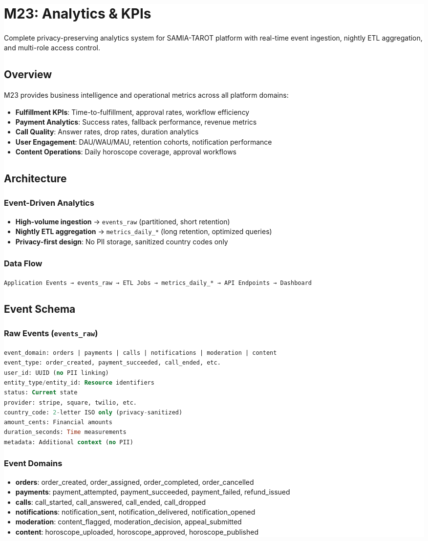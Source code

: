 # M23: Analytics & KPIs

Complete privacy-preserving analytics system for SAMIA-TAROT platform with real-time event ingestion, nightly ETL aggregation, and multi-role access control.

## Overview

M23 provides business intelligence and operational metrics across all platform domains:
- **Fulfillment KPIs**: Time-to-fulfillment, approval rates, workflow efficiency
- **Payment Analytics**: Success rates, fallback performance, revenue metrics
- **Call Quality**: Answer rates, drop rates, duration analytics
- **User Engagement**: DAU/WAU/MAU, retention cohorts, notification performance
- **Content Operations**: Daily horoscope coverage, approval workflows

## Architecture

### Event-Driven Analytics
- **High-volume ingestion** → `events_raw` (partitioned, short retention)
- **Nightly ETL aggregation** → `metrics_daily_*` (long retention, optimized queries)
- **Privacy-first design**: No PII storage, sanitized country codes only

### Data Flow
```
Application Events → events_raw → ETL Jobs → metrics_daily_* → API Endpoints → Dashboard
```

## Event Schema

### Raw Events (`events_raw`)
```sql
event_domain: orders | payments | calls | notifications | moderation | content
event_type: order_created, payment_succeeded, call_ended, etc.
user_id: UUID (no PII linking)
entity_type/entity_id: Resource identifiers
status: Current state
provider: stripe, square, twilio, etc.
country_code: 2-letter ISO only (privacy-sanitized)
amount_cents: Financial amounts
duration_seconds: Time measurements
metadata: Additional context (no PII)
```

### Event Domains
- **orders**: order_created, order_assigned, order_completed, order_cancelled
- **payments**: payment_attempted, payment_succeeded, payment_failed, refund_issued
- **calls**: call_started, call_answered, call_ended, call_dropped
- **notifications**: notification_sent, notification_delivered, notification_opened
- **moderation**: content_flagged, moderation_decision, appeal_submitted
- **content**: horoscope_uploaded, horoscope_approved, horoscope_published
